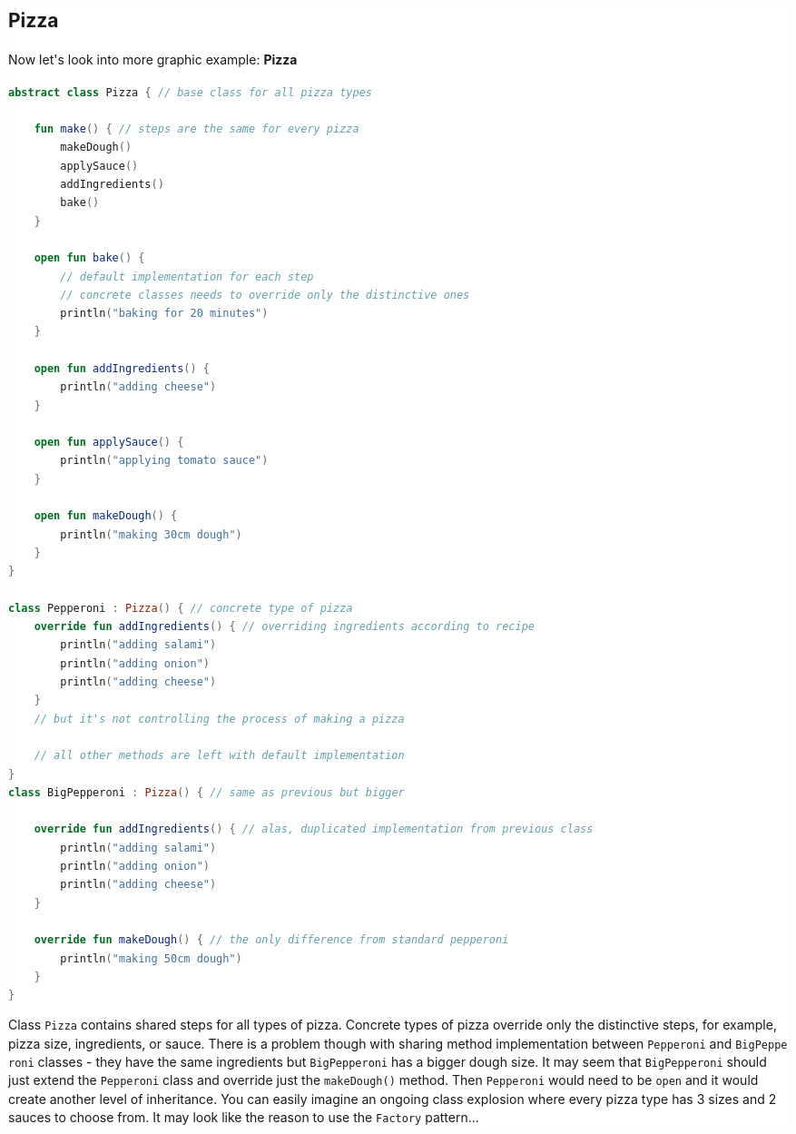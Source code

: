## Pizza
Now let's look into more graphic example: **Pizza**
```kotlin
abstract class Pizza { // base class for all pizza types

    fun make() { // steps are the same for every pizza
        makeDough()
        applySauce()
        addIngredients()
        bake()
    }

    open fun bake() { 
		// default implementation for each step
		// concrete classes needs to override only the distinctive ones
        println("baking for 20 minutes")
    }

    open fun addIngredients() {
        println("adding cheese")
    }

    open fun applySauce() {
        println("applying tomato sauce")
    }

    open fun makeDough() {
        println("making 30cm dough")
    }
}

class Pepperoni : Pizza() { // concrete type of pizza
    override fun addIngredients() { // overriding ingredients according to recipe
        println("adding salami")
        println("adding onion")
        println("adding cheese")
    }
	// but it's not controlling the process of making a pizza
	
	// all other methods are left with default implementation
}
class BigPepperoni : Pizza() { // same as previous but bigger

    override fun addIngredients() { // alas, duplicated implementation from previous class
        println("adding salami")
        println("adding onion")
        println("adding cheese")
    }

    override fun makeDough() { // the only difference from standard pepperoni
        println("making 50cm dough")
    }
}

```
Class `Pizza` contains shared steps for all types of pizza. Concrete types of pizza override only the distinctive steps, for example, pizza size, ingredients, or sauce. There is a problem though with sharing method implementation between `Pepperoni` and `BigPepperoni` classes - they have the same ingredients but `BigPepperoni` has a bigger dough size. It may seem that `BigPepperoni` should just extend the `Pepperoni` class and override just the `makeDough()` method. Then `Pepperoni` would need to be `open` and it would create another level of inheritance. You can easily imagine an ongoing class explosion where every pizza type has 3 sizes and 2 sauces to choose from. It may look like the reason to use the `Factory` pattern...